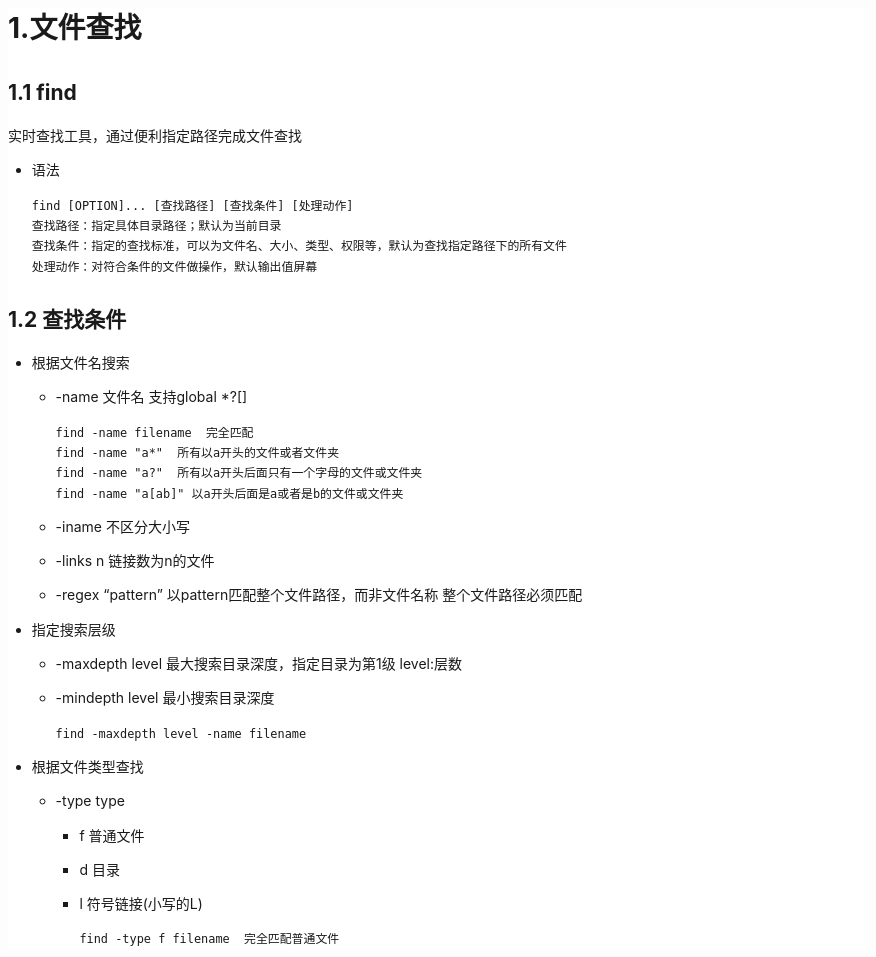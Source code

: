 #  1.文件查找

## 1.1 find   

实时查找工具，通过便利指定路径完成文件查找

- 语法

  ```
  find [OPTION]... [查找路径] [查找条件] [处理动作]
  查找路径：指定具体目录路径；默认为当前目录
  查找条件：指定的查找标准，可以为文件名、大小、类型、权限等，默认为查找指定路径下的所有文件
  处理动作：对符合条件的文件做操作，默认输出值屏幕
  ```

  

## 1.2 查找条件

- 根据文件名搜索

  - -name 文件名 支持global *?[]

    ```SHELL
    find -name filename  完全匹配
    find -name "a*"  所有以a开头的文件或者文件夹
    find -name "a?"  所有以a开头后面只有一个字母的文件或文件夹
    find -name "a[ab]" 以a开头后面是a或者是b的文件或文件夹
    ```

  - -iname 不区分大小写
  - -links n 链接数为n的文件
  - -regex “pattern” 以pattern匹配整个文件路径，而非文件名称 整个文件路径必须匹配

- 指定搜索层级

  - -maxdepth level 最大搜索目录深度，指定目录为第1级  level:层数

  - -mindepth level 最小搜索目录深度

    ```SHELL
    find -maxdepth level -name filename  
    ```

- 根据文件类型查找

  - -type type

    - f 普通文件

    - d 目录

    - l 符号链接(小写的L)

      ```SHELL
      find -type f filename  完全匹配普通文件
      ```
